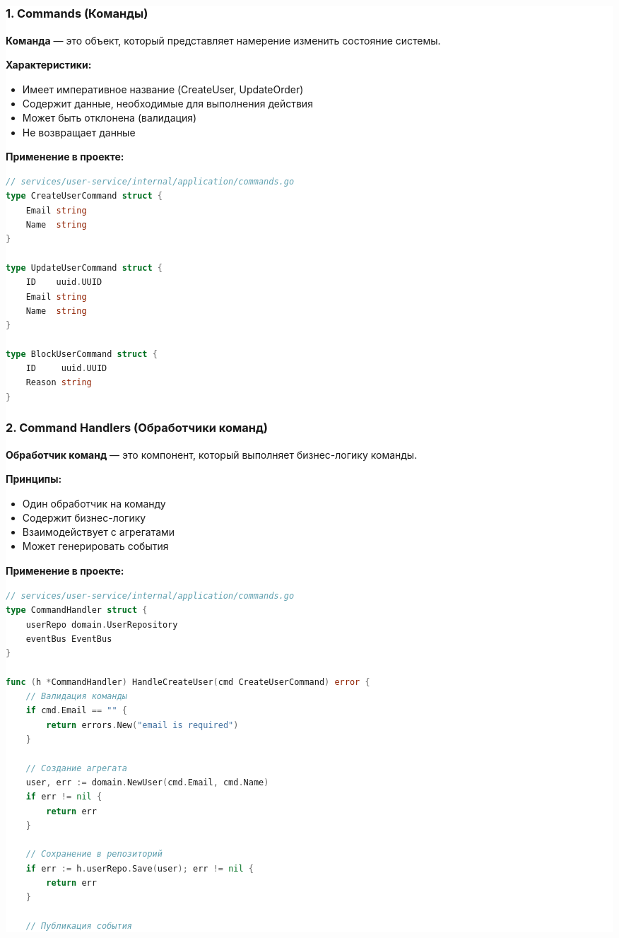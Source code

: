 ### 1. Commands (Команды)

**Команда** — это объект, который представляет намерение изменить состояние системы.

**Характеристики:**
- Имеет императивное название (CreateUser, UpdateOrder)
- Содержит данные, необходимые для выполнения действия
- Может быть отклонена (валидация)
- Не возвращает данные

**Применение в проекте:**
```go
// services/user-service/internal/application/commands.go
type CreateUserCommand struct {
    Email string
    Name  string
}

type UpdateUserCommand struct {
    ID    uuid.UUID
    Email string
    Name  string
}

type BlockUserCommand struct {
    ID     uuid.UUID
    Reason string
}
```

### 2. Command Handlers (Обработчики команд)

**Обработчик команд** — это компонент, который выполняет бизнес-логику команды.

**Принципы:**
- Один обработчик на команду
- Содержит бизнес-логику
- Взаимодействует с агрегатами
- Может генерировать события

**Применение в проекте:**
```go
// services/user-service/internal/application/commands.go
type CommandHandler struct {
    userRepo domain.UserRepository
    eventBus EventBus
}

func (h *CommandHandler) HandleCreateUser(cmd CreateUserCommand) error {
    // Валидация команды
    if cmd.Email == "" {
        return errors.New("email is required")
    }
    
    // Создание агрегата
    user, err := domain.NewUser(cmd.Email, cmd.Name)
    if err != nil {
        return err
    }
    
    // Сохранение в репозиторий
    if err := h.userRepo.Save(user); err != nil {
        return err
    }
    
    // Публикация события
```